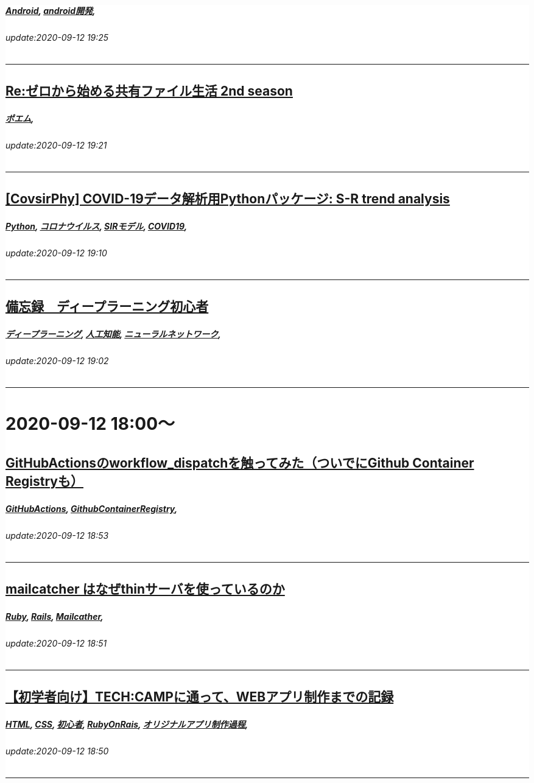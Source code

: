 ##### [Android](https://qiita.com/tags/Android), [android開発](https://qiita.com/tags/android開発), 
###### update:2020-09-12 19:25
---
## [Re:ゼロから始める共有ファイル生活 2nd season](https://qiita.com/tosiooooooo/items/17de55c35ff42802c340)
##### [ポエム](https://qiita.com/tags/ポエム), 
###### update:2020-09-12 19:21
---
## [[CovsirPhy] COVID-19データ解析用Pythonパッケージ: S-R trend analysis](https://qiita.com/Lisphilar/items/a0754e978172f20f6c4a)
##### [Python](https://qiita.com/tags/Python), [コロナウイルス](https://qiita.com/tags/コロナウイルス), [SIRモデル](https://qiita.com/tags/SIRモデル), [COVID19](https://qiita.com/tags/COVID19), 
###### update:2020-09-12 19:10
---
## [備忘録　ディープラーニング初心者](https://qiita.com/Yumainit/items/fbced8ab61c8cb850f36)
##### [ディープラーニング](https://qiita.com/tags/ディープラーニング), [人工知能](https://qiita.com/tags/人工知能), [ニューラルネットワーク](https://qiita.com/tags/ニューラルネットワーク), 
###### update:2020-09-12 19:02
---




# 2020-09-12 18:00～
## [GitHubActionsのworkflow_dispatchを触ってみた（ついでにGithub Container Registryも）](https://qiita.com/y-_-y/items/36ecf2ac05ecd3fd4145)
##### [GitHubActions](https://qiita.com/tags/GitHubActions), [GithubContainerRegistry](https://qiita.com/tags/GithubContainerRegistry), 
###### update:2020-09-12 18:53
---
## [mailcatcher はなぜthinサーバを使っているのか](https://qiita.com/niwatori24/items/02362ca5463e1b93feb5)
##### [Ruby](https://qiita.com/tags/Ruby), [Rails](https://qiita.com/tags/Rails), [Mailcather](https://qiita.com/tags/Mailcather), 
###### update:2020-09-12 18:51
---
## [【初学者向け】TECH:CAMPに通って、WEBアプリ制作までの記録](https://qiita.com/G-san/items/1cc9f71133c024c735dd)
##### [HTML](https://qiita.com/tags/HTML), [CSS](https://qiita.com/tags/CSS), [初心者](https://qiita.com/tags/初心者), [RubyOnRais](https://qiita.com/tags/RubyOnRais), [オリジナルアプリ制作過程](https://qiita.com/tags/オリジナルアプリ制作過程), 
###### update:2020-09-12 18:50
---